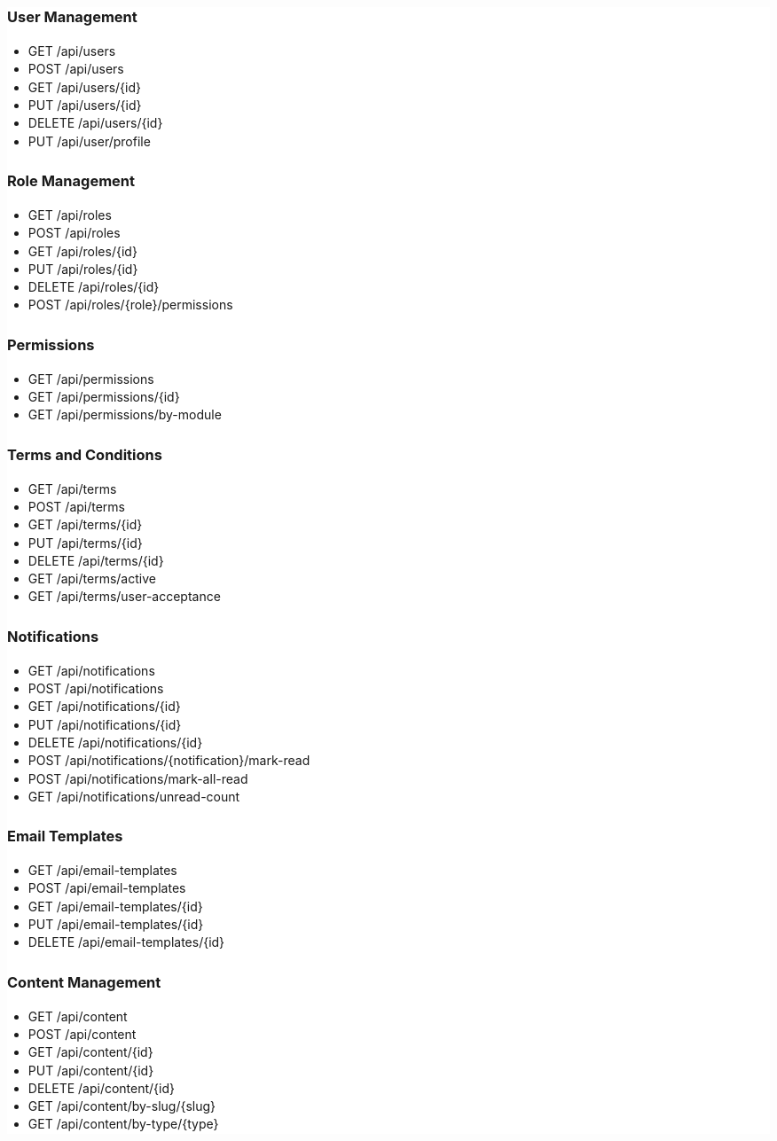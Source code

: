 ### User Management
- GET /api/users
- POST /api/users
- GET /api/users/{id}
- PUT /api/users/{id}
- DELETE /api/users/{id}
- PUT /api/user/profile

### Role Management
- GET /api/roles
- POST /api/roles
- GET /api/roles/{id}
- PUT /api/roles/{id}
- DELETE /api/roles/{id}
- POST /api/roles/{role}/permissions

### Permissions
- GET /api/permissions
- GET /api/permissions/{id}
- GET /api/permissions/by-module

### Terms and Conditions
- GET /api/terms
- POST /api/terms
- GET /api/terms/{id}
- PUT /api/terms/{id}
- DELETE /api/terms/{id}
- GET /api/terms/active
- GET /api/terms/user-acceptance

### Notifications
- GET /api/notifications
- POST /api/notifications
- GET /api/notifications/{id}
- PUT /api/notifications/{id}
- DELETE /api/notifications/{id}
- POST /api/notifications/{notification}/mark-read
- POST /api/notifications/mark-all-read
- GET /api/notifications/unread-count

### Email Templates
- GET /api/email-templates
- POST /api/email-templates
- GET /api/email-templates/{id}
- PUT /api/email-templates/{id}
- DELETE /api/email-templates/{id}

### Content Management
- GET /api/content
- POST /api/content
- GET /api/content/{id}
- PUT /api/content/{id}
- DELETE /api/content/{id}
- GET /api/content/by-slug/{slug}
- GET /api/content/by-type/{type}

